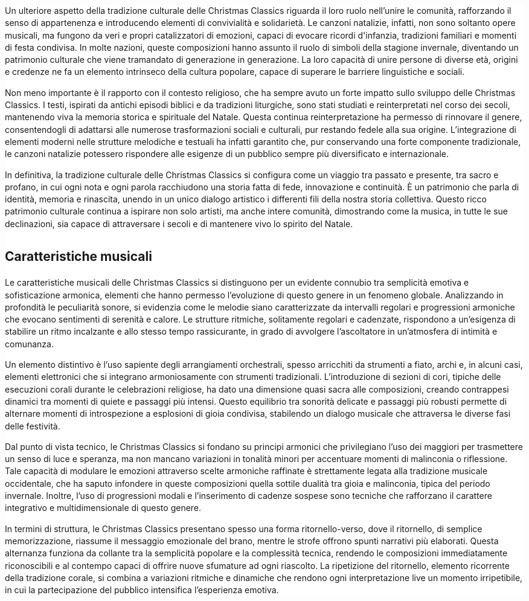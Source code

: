 Un ulteriore aspetto della tradizione culturale delle Christmas Classics riguarda il loro ruolo nell’unire le comunità, rafforzando il senso di appartenenza e introducendo elementi di convivialità e solidarietà. Le canzoni natalizie, infatti, non sono soltanto opere musicali, ma fungono da veri e propri catalizzatori di emozioni, capaci di evocare ricordi d'infanzia, tradizioni familiari e momenti di festa condivisa. In molte nazioni, queste composizioni hanno assunto il ruolo di simboli della stagione invernale, diventando un patrimonio culturale che viene tramandato di generazione in generazione. La loro capacità di unire persone di diverse età, origini e credenze ne fa un elemento intrinseco della cultura popolare, capace di superare le barriere linguistiche e sociali.  

Non meno importante è il rapporto con il contesto religioso, che ha sempre avuto un forte impatto sullo sviluppo delle Christmas Classics. I testi, ispirati da antichi episodi biblici e da tradizioni liturgiche, sono stati studiati e reinterpretati nel corso dei secoli, mantenendo viva la memoria storica e spirituale del Natale. Questa continua reinterpretazione ha permesso di rinnovare il genere, consentendogli di adattarsi alle numerose trasformazioni sociali e culturali, pur restando fedele alla sua origine. L’integrazione di elementi moderni nelle strutture melodiche e testuali ha infatti garantito che, pur conservando una forte componente tradizionale, le canzoni natalizie potessero rispondere alle esigenze di un pubblico sempre più diversificato e internazionale.  

In definitiva, la tradizione culturale delle Christmas Classics si configura come un viaggio tra passato e presente, tra sacro e profano, in cui ogni nota e ogni parola racchiudono una storia fatta di fede, innovazione e continuità. È un patrimonio che parla di identità, memoria e rinascita, unendo in un unico dialogo artistico i differenti fili della nostra storia collettiva. Questo ricco patrimonio culturale continua a ispirare non solo artisti, ma anche intere comunità, dimostrando come la musica, in tutte le sue declinazioni, sia capace di attraversare i secoli e di mantenere vivo lo spirito del Natale.  


## Caratteristiche musicali

Le caratteristiche musicali delle Christmas Classics si distinguono per un evidente connubio tra semplicità emotiva e sofisticazione armonica, elementi che hanno permesso l’evoluzione di questo genere in un fenomeno globale. Analizzando in profondità le peculiarità sonore, si evidenzia come le melodie siano caratterizzate da intervalli regolari e progressioni armoniche che evocano sentimenti di serenità e calore. Le strutture ritmiche, solitamente regolari e cadenzate, rispondono a un’esigenza di stabilire un ritmo incalzante e allo stesso tempo rassicurante, in grado di avvolgere l’ascoltatore in un’atmosfera di intimità e comunanza.  

Un elemento distintivo è l’uso sapiente degli arrangiamenti orchestrali, spesso arricchiti da strumenti a fiato, archi e, in alcuni casi, elementi elettronici che si integrano armoniosamente con strumenti tradizionali. L’introduzione di sezioni di cori, tipiche delle esecuzioni corali durante le celebrazioni religiose, ha dato una dimensione quasi sacra alle composizioni, creando contrappesi dinamici tra momenti di quiete e passaggi più intensi. Questo equilibrio tra sonorità delicate e passaggi più robusti permette di alternare momenti di introspezione a esplosioni di gioia condivisa, stabilendo un dialogo musicale che attraversa le diverse fasi delle festività.  

Dal punto di vista tecnico, le Christmas Classics si fondano su principi armonici che privilegiano l’uso dei maggiori per trasmettere un senso di luce e speranza, ma non mancano variazioni in tonalità minori per accentuare momenti di malinconia o riflessione. Tale capacità di modulare le emozioni attraverso scelte armoniche raffinate è strettamente legata alla tradizione musicale occidentale, che ha saputo infondere in queste composizioni quella sottile dualità tra gioia e malinconia, tipica del periodo invernale. Inoltre, l’uso di progressioni modali e l’inserimento di cadenze sospese sono tecniche che rafforzano il carattere integrativo e multidimensionale di questo genere.  

In termini di struttura, le Christmas Classics presentano spesso una forma ritornello-verso, dove il ritornello, di semplice memorizzazione, riassume il messaggio emozionale del brano, mentre le strofe offrono spunti narrativi più elaborati. Questa alternanza funziona da collante tra la semplicità popolare e la complessità tecnica, rendendo le composizioni immediatamente riconoscibili e al contempo capaci di offrire nuove sfumature ad ogni riascolto. La ripetizione del ritornello, elemento ricorrente della tradizione corale, si combina a variazioni ritmiche e dinamiche che rendono ogni interpretazione live un momento irripetibile, in cui la partecipazione del pubblico intensifica l’esperienza emotiva.  
